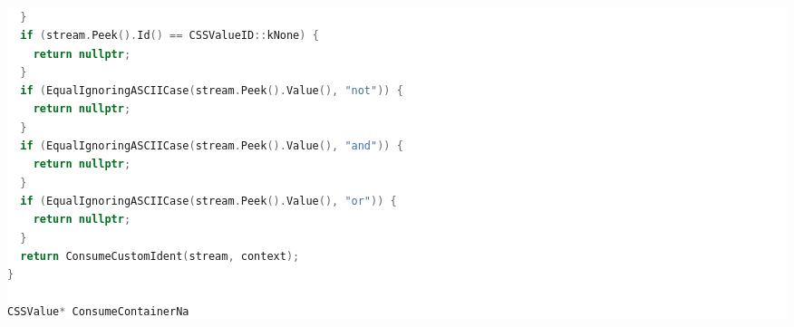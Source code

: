 ```cpp
  }
  if (stream.Peek().Id() == CSSValueID::kNone) {
    return nullptr;
  }
  if (EqualIgnoringASCIICase(stream.Peek().Value(), "not")) {
    return nullptr;
  }
  if (EqualIgnoringASCIICase(stream.Peek().Value(), "and")) {
    return nullptr;
  }
  if (EqualIgnoringASCIICase(stream.Peek().Value(), "or")) {
    return nullptr;
  }
  return ConsumeCustomIdent(stream, context);
}

CSSValue* ConsumeContainerNa
```